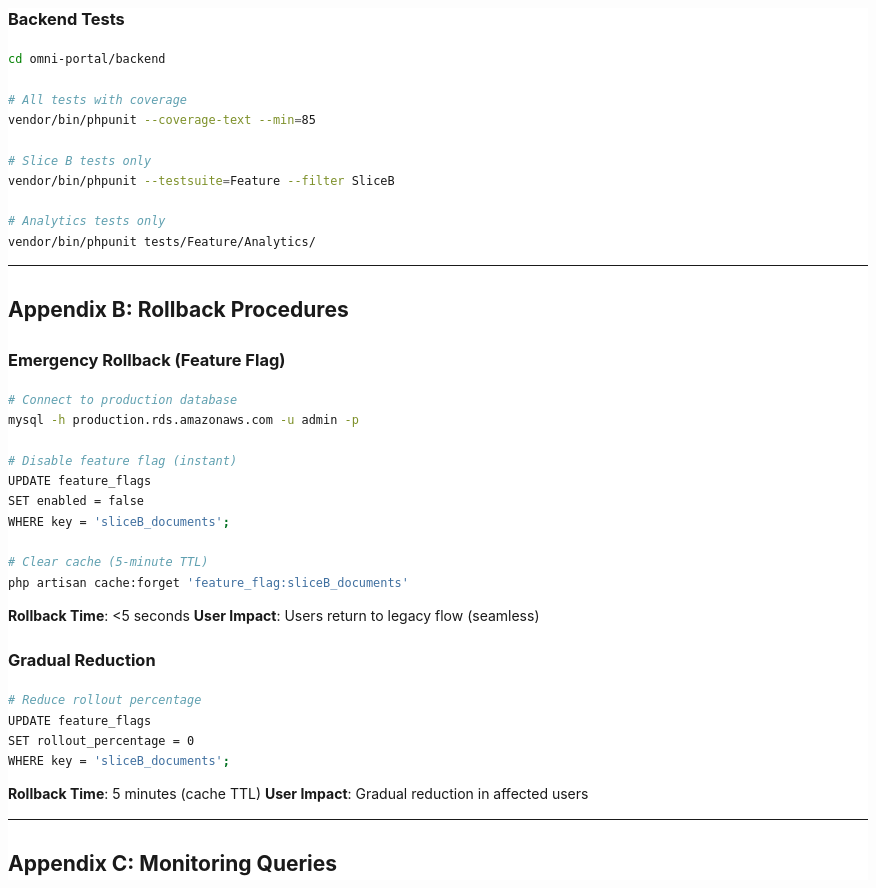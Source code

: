 ### Backend Tests

```bash
cd omni-portal/backend

# All tests with coverage
vendor/bin/phpunit --coverage-text --min=85

# Slice B tests only
vendor/bin/phpunit --testsuite=Feature --filter SliceB

# Analytics tests only
vendor/bin/phpunit tests/Feature/Analytics/
```

---

## Appendix B: Rollback Procedures

### Emergency Rollback (Feature Flag)

```bash
# Connect to production database
mysql -h production.rds.amazonaws.com -u admin -p

# Disable feature flag (instant)
UPDATE feature_flags
SET enabled = false
WHERE key = 'sliceB_documents';

# Clear cache (5-minute TTL)
php artisan cache:forget 'feature_flag:sliceB_documents'
```

**Rollback Time**: <5 seconds
**User Impact**: Users return to legacy flow (seamless)

### Gradual Reduction

```bash
# Reduce rollout percentage
UPDATE feature_flags
SET rollout_percentage = 0
WHERE key = 'sliceB_documents';
```

**Rollback Time**: 5 minutes (cache TTL)
**User Impact**: Gradual reduction in affected users

---

## Appendix C: Monitoring Queries
